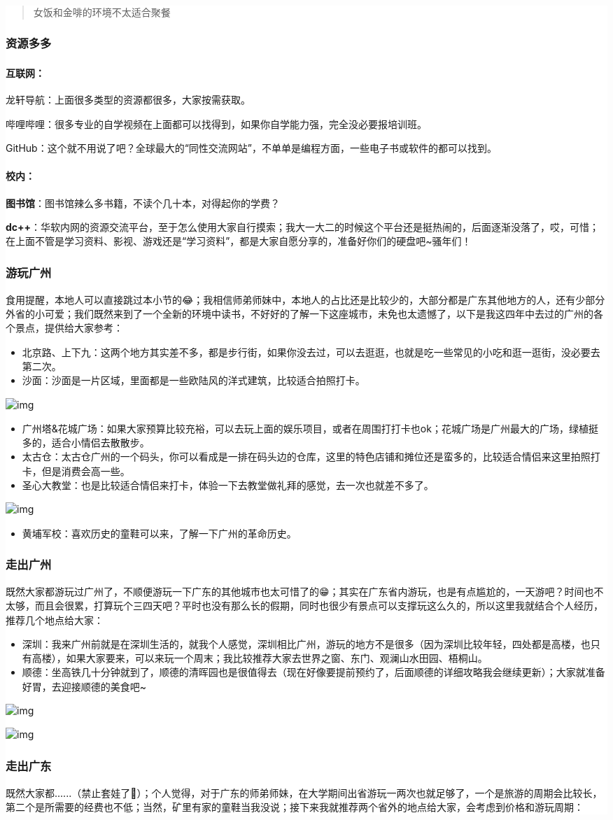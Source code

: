 > 女饭和金啡的环境不太适合聚餐

### 资源多多

#### 互联网：

龙轩导航：上面很多类型的资源都很多，大家按需获取。

哔哩哔哩：很多专业的自学视频在上面都可以找得到，如果你自学能力强，完全没必要报培训班。

GitHub：这个就不用说了吧？全球最大的“同性交流网站”，不单单是编程方面，一些电子书或软件的都可以找到。

#### 校内：

**图书馆**：图书馆辣么多书籍，不读个几十本，对得起你的学费？

**dc++**：华软内网的资源交流平台，至于怎么使用大家自行摸索；我大一大二的时候这个平台还是挺热闹的，后面逐渐没落了，哎，可惜；在上面不管是学习资料、影视、游戏还是“学习资料”，都是大家自愿分享的，准备好你们的硬盘吧~骚年们！

### 游玩广州

食用提醒，本地人可以直接跳过本小节的😂；我相信师弟师妹中，本地人的占比还是比较少的，大部分都是广东其他地方的人，还有少部分外省的小可爱；我们既然来到了一个全新的环境中读书，不好好的了解一下这座城市，未免也太遗憾了，以下是我这四年中去过的广州的各个景点，提供给大家参考：

- 北京路、上下九：这两个地方其实差不多，都是步行街，如果你没去过，可以去逛逛，也就是吃一些常见的小吃和逛一逛街，没必要去第二次。
- 沙面：沙面是一片区域，里面都是一些欧陆风的洋式建筑，比较适合拍照打卡。

![img](https://mmbiz.qpic.cn/mmbiz_jpg/Fpluiaw5VZClHibNQV6031xHAgrnXQaD9SPsGbS2G7kPm5vmFSnA4wUkTfu7aAMatVNFHiavO2CrRYycry3bo7t7Q/640?wx_fmt=jpeg)

- 广州塔&花城广场：如果大家预算比较充裕，可以去玩上面的娱乐项目，或者在周围打打卡也ok；花城广场是广州最大的广场，绿植挺多的，适合小情侣去散散步。
- 太古仓：太古仓广州的一个码头，你可以看成是一排在码头边的仓库，这里的特色店铺和摊位还是蛮多的，比较适合情侣来这里拍照打卡，但是消费会高一些。
- 圣心大教堂：也是比较适合情侣来打卡，体验一下去教堂做礼拜的感觉，去一次也就差不多了。

![img](https://mmbiz.qpic.cn/mmbiz_jpg/Fpluiaw5VZClHibNQV6031xHAgrnXQaD9SYtRUeccDMIeBE6RH8I0ia7Sv7QgicAJFe0Gh20YwpB7rceICbjbhEtiaw/640?wx_fmt=jpeg)

- 黄埔军校：喜欢历史的童鞋可以来，了解一下广州的革命历史。

### 走出广州

既然大家都游玩过广州了，不顺便游玩一下广东的其他城市也太可惜了的😁；其实在广东省内游玩，也是有点尴尬的，一天游吧？时间也不太够，而且会很累，打算玩个三四天吧？平时也没有那么长的假期，同时也很少有景点可以支撑玩这么久的，所以这里我就结合个人经历，推荐几个地点给大家：

- 深圳：我来广州前就是在深圳生活的，就我个人感觉，深圳相比广州，游玩的地方不是很多（因为深圳比较年轻，四处都是高楼，也只有高楼），如果大家要来，可以来玩一个周末；我比较推荐大家去世界之窗、东门、观澜山水田园、梧桐山。
- 顺德：坐高铁几十分钟就到了，顺德的清晖园也是很值得去（现在好像要提前预约了，后面顺德的详细攻略我会继续更新）；大家就准备好胃，去迎接顺德的美食吧~

![img](https://mmbiz.qpic.cn/mmbiz_jpg/Fpluiaw5VZClHibNQV6031xHAgrnXQaD9SPLAQ7Rlgt3FUe1g7VVCgVL5tAuNUIGqrajRb7FluXzicR1ibxPOBW4QA/640?wx_fmt=jpeg)

![img](https://mmbiz.qpic.cn/mmbiz_jpg/Fpluiaw5VZClHibNQV6031xHAgrnXQaD9SMt4m3uqlqrbeyW0IGZic97nBEFLMmfHSLVjbevmoC7qTmXQ3cp41fHA/640?wx_fmt=jpeg)

### 走出广东

既然大家都......（禁止套娃了🤣）；个人觉得，对于广东的师弟师妹，在大学期间出省游玩一两次也就足够了，一个是旅游的周期会比较长，第二个是所需要的经费也不低；当然，矿里有家的童鞋当我没说；接下来我就推荐两个省外的地点给大家，会考虑到价格和游玩周期：
